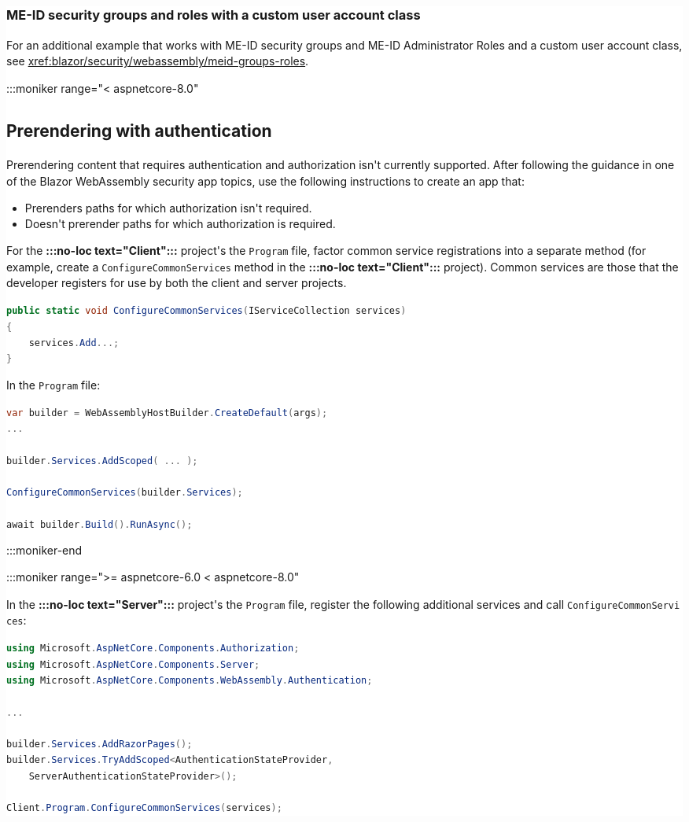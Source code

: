 ### ME-ID security groups and roles with a custom user account class

For an additional example that works with ME-ID security groups and ME-ID Administrator Roles and a custom user account class, see <xref:blazor/security/webassembly/meid-groups-roles>.

:::moniker range="< aspnetcore-8.0"

## Prerendering with authentication

Prerendering content that requires authentication and authorization isn't currently supported. After following the guidance in one of the Blazor WebAssembly security app topics, use the following instructions to create an app that:

* Prerenders paths for which authorization isn't required.
* Doesn't prerender paths for which authorization is required.

For the **:::no-loc text="Client":::** project's the `Program` file, factor common service registrations into a separate method (for example, create a `ConfigureCommonServices` method in the **:::no-loc text="Client":::** project). Common services are those that the developer registers for use by both the client and server projects.

```csharp
public static void ConfigureCommonServices(IServiceCollection services)
{
    services.Add...;
}
```

In the `Program` file:

```csharp
var builder = WebAssemblyHostBuilder.CreateDefault(args);
...

builder.Services.AddScoped( ... );

ConfigureCommonServices(builder.Services);

await builder.Build().RunAsync();
```

:::moniker-end

:::moniker range=">= aspnetcore-6.0 < aspnetcore-8.0"

In the **:::no-loc text="Server":::** project's the `Program` file, register the following additional services and call `ConfigureCommonServices`:

```csharp
using Microsoft.AspNetCore.Components.Authorization;
using Microsoft.AspNetCore.Components.Server;
using Microsoft.AspNetCore.Components.WebAssembly.Authentication;

...

builder.Services.AddRazorPages();
builder.Services.TryAddScoped<AuthenticationStateProvider, 
    ServerAuthenticationStateProvider>();

Client.Program.ConfigureCommonServices(services);
```

